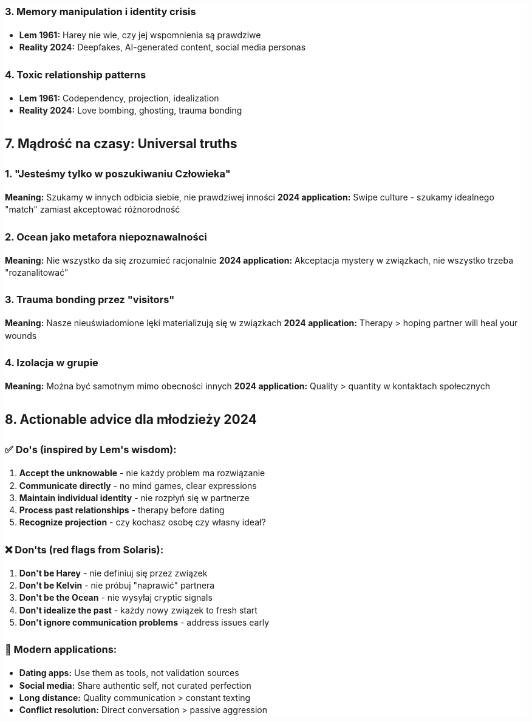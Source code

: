### 3. Memory manipulation i identity crisis
- **Lem 1961:** Harey nie wie, czy jej wspomnienia są prawdziwe
- **Reality 2024:** Deepfakes, AI-generated content, social media personas

### 4. Toxic relationship patterns
- **Lem 1961:** Codependency, projection, idealization
- **Reality 2024:** Love bombing, ghosting, trauma bonding

## 7. Mądrość na czasy: Universal truths

### 1. "Jesteśmy tylko w poszukiwaniu Człowieka"
**Meaning:** Szukamy w innych odbicia siebie, nie prawdziwej inności
**2024 application:** Swipe culture - szukamy idealnego "match" zamiast akceptować różnorodność

### 2. Ocean jako metafora niepoznawalności
**Meaning:** Nie wszystko da się zrozumieć racjonalnie
**2024 application:** Akceptacja mystery w związkach, nie wszystko trzeba "rozanalitować"

### 3. Trauma bonding przez "visitors"
**Meaning:** Nasze nieuświadomione lęki materializują się w związkach
**2024 application:** Therapy > hoping partner will heal your wounds

### 4. Izolacja w grupie
**Meaning:** Można być samotnym mimo obecności innych
**2024 application:** Quality > quantity w kontaktach społecznych

## 8. Actionable advice dla młodzieży 2024

### ✅ Do's (inspired by Lem's wisdom):
1. **Accept the unknowable** - nie każdy problem ma rozwiązanie
2. **Communicate directly** - no mind games, clear expressions
3. **Maintain individual identity** - nie rozpłyń się w partnerze
4. **Process past relationships** - therapy before dating
5. **Recognize projection** - czy kochasz osobę czy własny ideał?

### ❌ Don'ts (red flags from Solaris):
1. **Don't be Harey** - nie definiuj się przez związek
2. **Don't be Kelvin** - nie próbuj "naprawić" partnera
3. **Don't be the Ocean** - nie wysyłaj cryptic signals
4. **Don't idealize the past** - każdy nowy związek to fresh start
5. **Don't ignore communication problems** - address issues early

### 🎯 Modern applications:
- **Dating apps:** Use them as tools, not validation sources
- **Social media:** Share authentic self, not curated perfection  
- **Long distance:** Quality communication > constant texting
- **Conflict resolution:** Direct conversation > passive aggression
